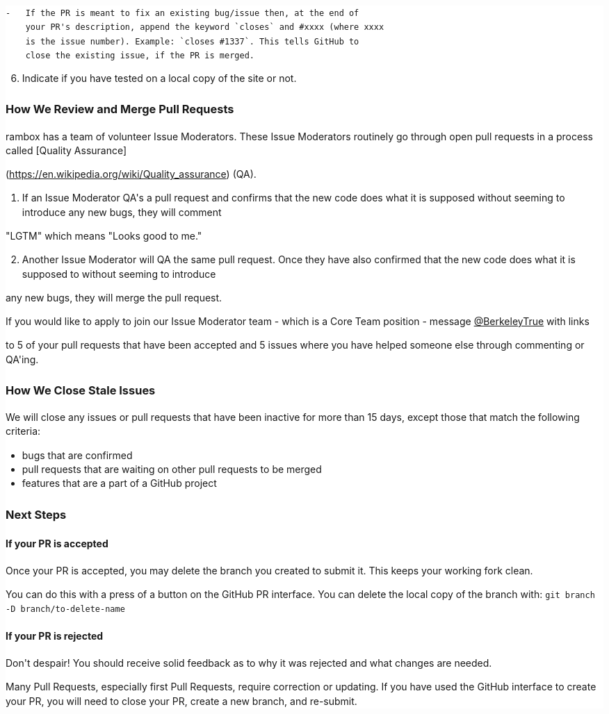     -   If the PR is meant to fix an existing bug/issue then, at the end of
        your PR's description, append the keyword `closes` and #xxxx (where xxxx
        is the issue number). Example: `closes #1337`. This tells GitHub to
        close the existing issue, if the PR is merged.

6.  Indicate if you have tested on a local copy of the site or not.

### How We Review and Merge Pull Requests

rambox has a team of volunteer Issue Moderators. These Issue Moderators routinely go through open pull requests in a process called [Quality Assurance]

(https://en.wikipedia.org/wiki/Quality_assurance) (QA).

1. If an Issue Moderator QA's a pull request and confirms that the new code does what it is supposed without seeming to introduce any new bugs, they will comment 

"LGTM" which means "Looks good to me."

2. Another Issue Moderator will QA the same pull request. Once they have also confirmed that the new code does what it is supposed to without seeming to introduce 

any new bugs, they will merge the pull request.

If you would like to apply to join our Issue Moderator team - which is a Core Team position - message [@BerkeleyTrue](https://gitter.im/berkeleytrue) with links 

to 5 of your pull requests that have been accepted and 5 issues where you have helped someone else through commenting or QA'ing.

### How We Close Stale Issues

We will close any issues or pull requests that have been inactive for more than 15 days, except those that match the following criteria:
- bugs that are confirmed
- pull requests that are waiting on other pull requests to be merged
- features that are a part of a GitHub project

### Next Steps

#### If your PR is accepted

Once your PR is accepted, you may delete the branch you created to submit it.
This keeps your working fork clean.

You can do this with a press of a button on the GitHub PR interface. You can
delete the local copy of the branch with: `git branch -D branch/to-delete-name`

#### If your PR is rejected

Don't despair! You should receive solid feedback as to
why it was rejected and what changes are needed.

Many Pull Requests, especially first Pull Requests, require correction or
updating. If you have used the GitHub interface to create your PR, you will need
to close your PR, create a new branch, and re-submit.
